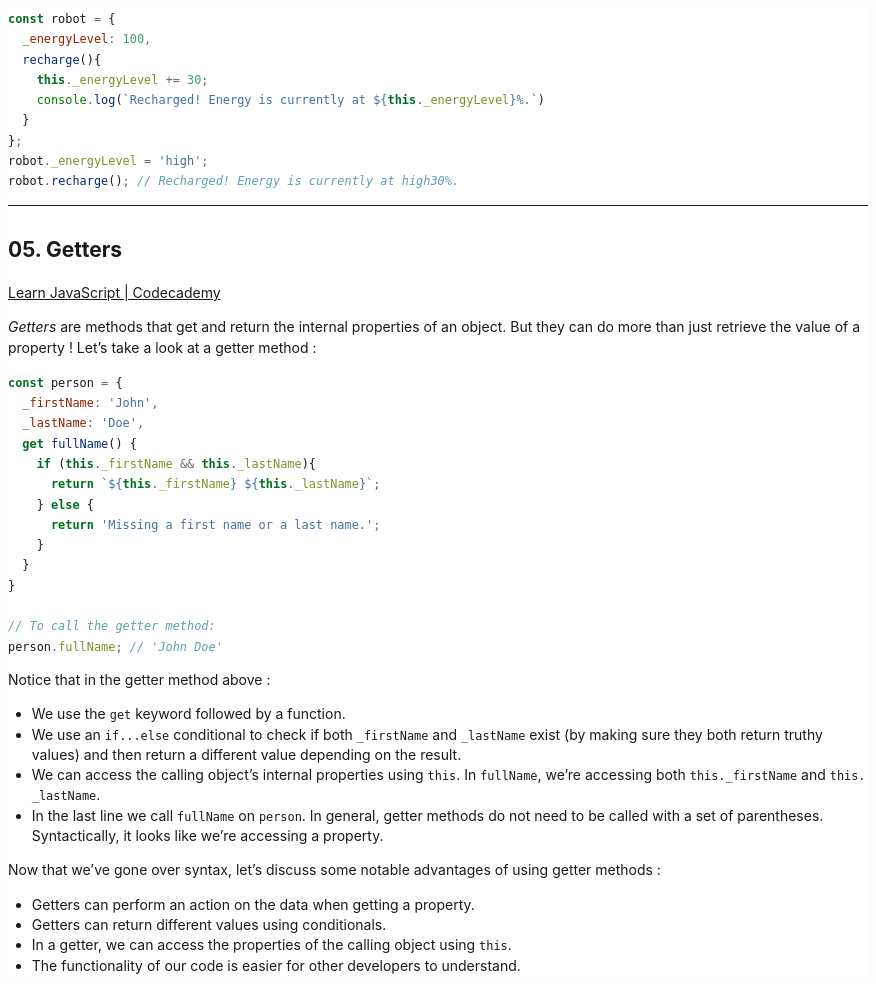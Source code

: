 ```js
const robot = {
  _energyLevel: 100,
  recharge(){
    this._energyLevel += 30;
    console.log(`Recharged! Energy is currently at ${this._energyLevel}%.`)
  }
};
robot._energyLevel = 'high';
robot.recharge(); // Recharged! Energy is currently at high30%.
```

-----



## 05. Getters

[Learn JavaScript | Codecademy](https://www.codecademy.com/courses/introduction-to-javascript/lessons/advanced-objects/exercises/getters)

*Getters* are methods that get and return the internal properties of an object. But they can do more than just retrieve the value of a property ! Let’s take a look at a getter method :

```js
const person = {
  _firstName: 'John',
  _lastName: 'Doe',
  get fullName() {
    if (this._firstName && this._lastName){
      return `${this._firstName} ${this._lastName}`;
    } else {
      return 'Missing a first name or a last name.';
    }
  }
}

// To call the getter method: 
person.fullName; // 'John Doe'
```

Notice that in the getter method above : 

- We use the `get` keyword followed by a function.
- We use an `if...else` conditional to check if both  `_firstName` and `_lastName` exist (by making sure they both return truthy values) and then return a different value depending on the result.
- We can access the calling object’s internal properties using `this`. In `fullName`, we’re accessing both `this._firstName` and `this._lastName`.
- In the last line we call `fullName` on `person`. In general, getter methods do not need to be called with a set of parentheses. Syntactically, it looks like we’re accessing a property.

Now that we’ve gone over syntax, let’s discuss some notable advantages of using getter methods :

- Getters can perform an action on the data when getting a property. 
- Getters can return different values using conditionals. 
- In a getter, we can access the properties of the calling object using `this`. 
- The functionality of our code is easier for other developers to understand.
